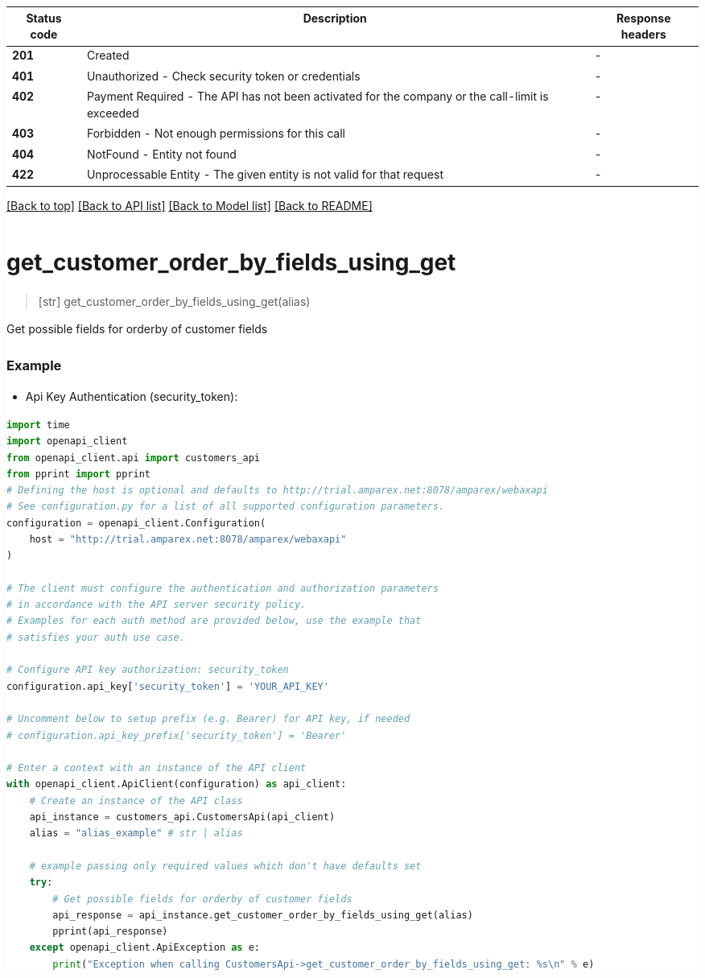 | Status code | Description | Response headers |
|-------------|-------------|------------------|
**201** | Created |  -  |
**401** | Unauthorized - Check security token or credentials |  -  |
**402** | Payment Required - The API has not been activated for the company or the call-limit is exceeded |  -  |
**403** | Forbidden - Not enough permissions for this call |  -  |
**404** | NotFound - Entity not found |  -  |
**422** | Unprocessable Entity - The given entity is not valid for that request |  -  |

[[Back to top]](#) [[Back to API list]](../README.md#documentation-for-api-endpoints) [[Back to Model list]](../README.md#documentation-for-models) [[Back to README]](../README.md)

# **get_customer_order_by_fields_using_get**
> [str] get_customer_order_by_fields_using_get(alias)

Get possible fields for orderby of customer fields

### Example

* Api Key Authentication (security_token):

```python
import time
import openapi_client
from openapi_client.api import customers_api
from pprint import pprint
# Defining the host is optional and defaults to http://trial.amparex.net:8078/amparex/webaxapi
# See configuration.py for a list of all supported configuration parameters.
configuration = openapi_client.Configuration(
    host = "http://trial.amparex.net:8078/amparex/webaxapi"
)

# The client must configure the authentication and authorization parameters
# in accordance with the API server security policy.
# Examples for each auth method are provided below, use the example that
# satisfies your auth use case.

# Configure API key authorization: security_token
configuration.api_key['security_token'] = 'YOUR_API_KEY'

# Uncomment below to setup prefix (e.g. Bearer) for API key, if needed
# configuration.api_key_prefix['security_token'] = 'Bearer'

# Enter a context with an instance of the API client
with openapi_client.ApiClient(configuration) as api_client:
    # Create an instance of the API class
    api_instance = customers_api.CustomersApi(api_client)
    alias = "alias_example" # str | alias

    # example passing only required values which don't have defaults set
    try:
        # Get possible fields for orderby of customer fields
        api_response = api_instance.get_customer_order_by_fields_using_get(alias)
        pprint(api_response)
    except openapi_client.ApiException as e:
        print("Exception when calling CustomersApi->get_customer_order_by_fields_using_get: %s\n" % e)
```
